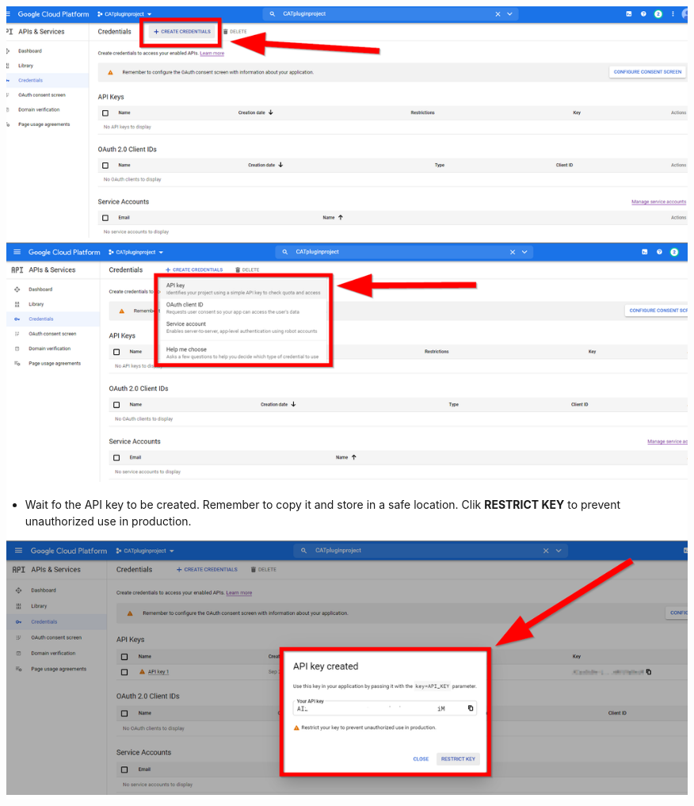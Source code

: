 ![How to obtain an API key_Google_pic14](./images/trados/trados_Google/2021-10-11_22_06_55-14.png)
![How to obtain an API key_Google_pic15](./images/trados/trados_Google/2021-10-11_22_08_15-15.png)

 - Wait fo the API key to be created. Remember to copy it and store in a safe location. Clik **RESTRICT KEY** to prevent unauthorized use in production.
 
![How to obtain an API key_Google_pic16](./images/trados/trados_Google/2021-10-11_22_09_21-16.png)
